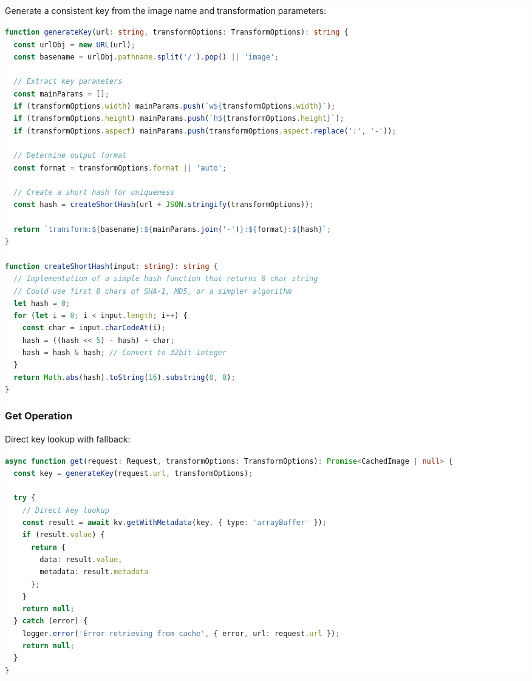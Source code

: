 Generate a consistent key from the image name and transformation parameters:

```typescript
function generateKey(url: string, transformOptions: TransformOptions): string {
  const urlObj = new URL(url);
  const basename = urlObj.pathname.split('/').pop() || 'image';
  
  // Extract key parameters
  const mainParams = [];
  if (transformOptions.width) mainParams.push(`w${transformOptions.width}`);
  if (transformOptions.height) mainParams.push(`h${transformOptions.height}`);
  if (transformOptions.aspect) mainParams.push(transformOptions.aspect.replace(':', '-'));
  
  // Determine output format
  const format = transformOptions.format || 'auto';
  
  // Create a short hash for uniqueness
  const hash = createShortHash(url + JSON.stringify(transformOptions));
  
  return `transform:${basename}:${mainParams.join('-')}:${format}:${hash}`;
}

function createShortHash(input: string): string {
  // Implementation of a simple hash function that returns 8 char string
  // Could use first 8 chars of SHA-1, MD5, or a simpler algorithm
  let hash = 0;
  for (let i = 0; i < input.length; i++) {
    const char = input.charCodeAt(i);
    hash = ((hash << 5) - hash) + char;
    hash = hash & hash; // Convert to 32bit integer
  }
  return Math.abs(hash).toString(16).substring(0, 8);
}
```

### Get Operation

Direct key lookup with fallback:

```typescript
async function get(request: Request, transformOptions: TransformOptions): Promise<CachedImage | null> {
  const key = generateKey(request.url, transformOptions);
  
  try {
    // Direct key lookup
    const result = await kv.getWithMetadata(key, { type: 'arrayBuffer' });
    if (result.value) {
      return {
        data: result.value,
        metadata: result.metadata
      };
    }
    return null;
  } catch (error) {
    logger.error('Error retrieving from cache', { error, url: request.url });
    return null;
  }
}
```
